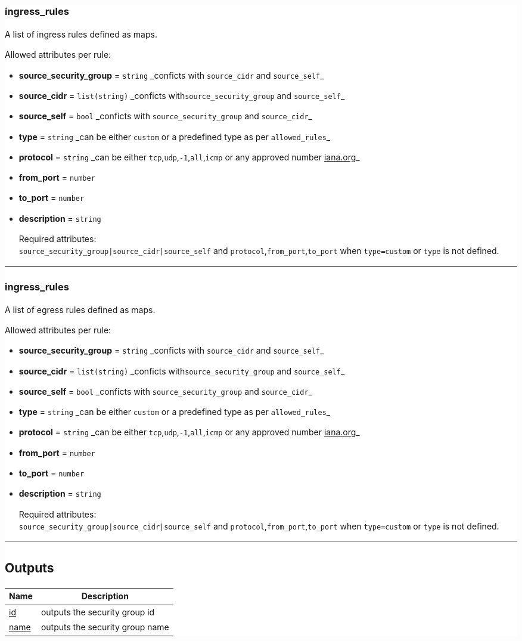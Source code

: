 ### ingress\_rules

  A list of ingress rules defined as maps.

  Allowed attributes per rule:

- **source\_security\_group** = `string` \_conficts with `source_cidr` and `source_self`\_
- **source\_cidr** = `list(string)` \_conficts with`source_security_group` and `source_self`\_
- **source\_self** = `bool` \_conficts with `source_security_group` and `source_cidr`\_

- **type** = `string` \_can be either `custom` or a predefined type as per `allowed_rules`\_
- **protocol** = `string` \_can be either `tcp`,`udp`,`-1`,`all`,`icmp` or any approved number [iana.org](https://www.iana.org/assignments/protocol-numbers/protocol-numbers.xhtml)\_
- **from\_port** = `number`
- **to\_port** = `number`
- **description** = `string`

  Required attributes:  
  `source_security_group|source_cidr|source_self` and `protocol`,`from_port`,`to_port` when `type=custom` or `type` is not defined.

---

### ingress\_rules

  A list of egress rules defined as maps.

  Allowed attributes per rule:

- **source\_security\_group** = `string` \_conficts with `source_cidr` and `source_self`\_
- **source\_cidr** = `list(string)` \_conficts with`source_security_group` and `source_self`\_
- **source\_self** = `bool` \_conficts with `source_security_group` and `source_cidr`\_

- **type** = `string` \_can be either `custom` or a predefined type as per `allowed_rules`\_
- **protocol** = `string` \_can be either `tcp`,`udp`,`-1`,`all`,`icmp` or any approved number [iana.org](https://www.iana.org/assignments/protocol-numbers/protocol-numbers.xhtml)\_
- **from\_port** = `number`
- **to\_port** = `number`
- **description** = `string`

  Required attributes:  
  `source_security_group|source_cidr|source_self` and `protocol`,`from_port`,`to_port` when `type=custom` or `type` is not defined.

---

## Outputs

| Name | Description |
|------|-------------|
| <a name="output_id"></a> [id](#output\_id) | outputs the security group id |
| <a name="output_name"></a> [name](#output\_name) | outputs the security group name |

